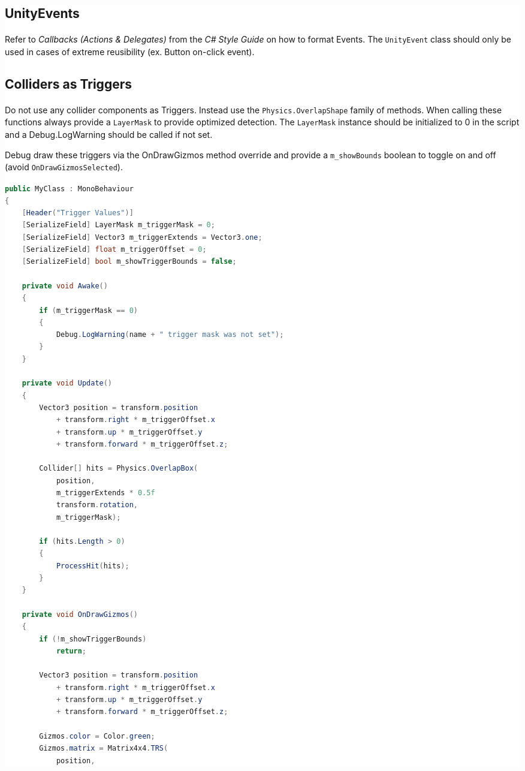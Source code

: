 ## UnityEvents

Refer to *Callbacks (Actions & Delegates)* from the *C# Style Guide* on how to format Events. The `UnityEvent` class should only be used in cases of extreme reusibility (ex. Button on-click event).

## Colliders as Triggers

Do not use any collider components as Triggers. Instead use the `Physics.OverlapShape` family of methods. When calling these functions always provide a `LayerMask` to provide optimized detection. The `LayerMask` instance should be initialized to 0 in the script and a Debug.LogWarning should be called if not set.

Debug draw these triggers via the OnDrawGizmos method override and provide a `m_showBounds` boolean to toggle on and off (avoid `OnDrawGizmosSelected`).

```cs
public MyClass : MonoBehaviour
{
    [Header("Trigger Values")]
    [SerializeField] LayerMask m_triggerMask = 0;
    [SerializeField] Vector3 m_triggerExtends = Vector3.one;
    [SerializeField] float m_triggerOffset = 0;
    [SerializeField] bool m_showTriggerBounds = false;

    private void Awake()
    {
        if (m_triggerMask == 0)
        {
            Debug.LogWarning(name + " trigger mask was not set");
        }
    }

    private void Update()
    {
        Vector3 position = transform.position
            + transform.right * m_triggerOffset.x
            + transform.up * m_triggerOffset.y
            + transform.forward * m_triggerOffset.z;

        Collider[] hits = Physics.OverlapBox(
            position,
            m_triggerExtends * 0.5f
            transform.rotation,
            m_triggerMask);

        if (hits.Length > 0)
        {
            ProcessHit(hits);
        }
    }

    private void OnDrawGizmos()
    {
        if (!m_showTriggerBounds)
            return;

        Vector3 position = transform.position
            + transform.right * m_triggerOffset.x
            + transform.up * m_triggerOffset.y
            + transform.forward * m_triggerOffset.z;

        Gizmos.color = Color.green;
        Gizmos.matrix = Matrix4x4.TRS(
            position,
```